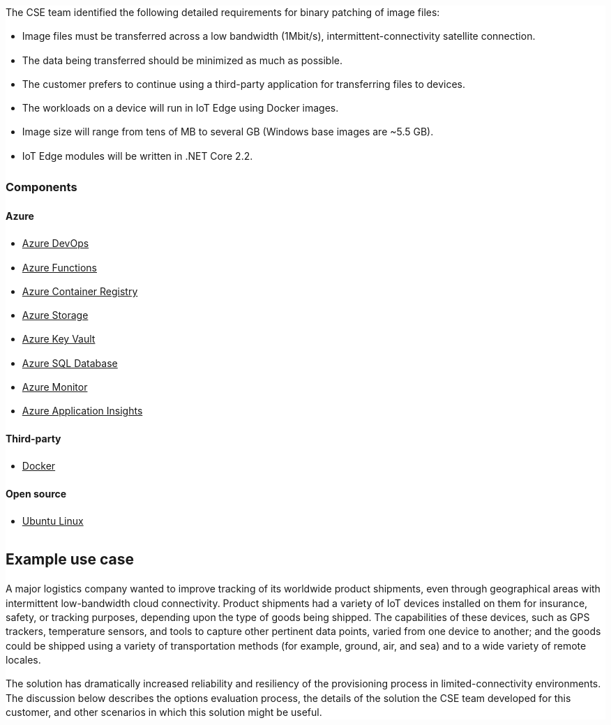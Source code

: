 The CSE team identified the following detailed requirements for binary patching of image files:

-   Image files must be transferred across a low bandwidth (1Mbit/s), intermittent-connectivity satellite connection.

-   The data being transferred should be minimized as much as possible.

-   The customer prefers to continue using a third-party application for transferring files to devices.

-   The workloads on a device will run in IoT Edge using Docker images.

-   Image size will range from tens of MB to several GB (Windows base images are \~5.5 GB).

-   IoT Edge modules will be written in .NET Core 2.2.

### Components

#### Azure

-   [Azure DevOps](https://azure.microsoft.com/services/devops/)

-   [Azure Functions](https://azure.microsoft.com/services/functions/)

-   [Azure Container Registry](https://azure.microsoft.com/services/container-registry/#overview)

-   [Azure Storage](https://azure.microsoft.com/services/storage/)

-   [Azure Key Vault](https://azure.microsoft.com/services/key-vault/)

-   [Azure SQL Database](https://azure.microsoft.com/services/sql-database/)

-   [Azure Monitor](https://azure.microsoft.com/services/monitor/#overview)

-   [Azure Application Insights](/azure/azure-monitor/app/app-insights-overview)

#### Third-party

-   [Docker](https://www.docker.com/)

#### Open source

-   [Ubuntu Linux](https://ubuntu.com/)

## Example use case

A major logistics company wanted to improve tracking of its worldwide product shipments, even through geographical areas with intermittent low-bandwidth cloud connectivity. Product shipments had a variety of IoT devices installed on them for insurance, safety, or tracking purposes, depending upon the type of goods being shipped. The capabilities of these devices, such as GPS trackers, temperature sensors, and tools to capture other pertinent data points, varied from one device to another; and the goods could be shipped using a variety of transportation methods (for example, ground, air, and sea) and to a wide variety of remote locales.

The solution has dramatically increased reliability and resiliency of the provisioning process in limited-connectivity environments. The discussion below describes the options evaluation process, the details of the solution the CSE team developed for this customer, and other scenarios in which this solution might be useful.
